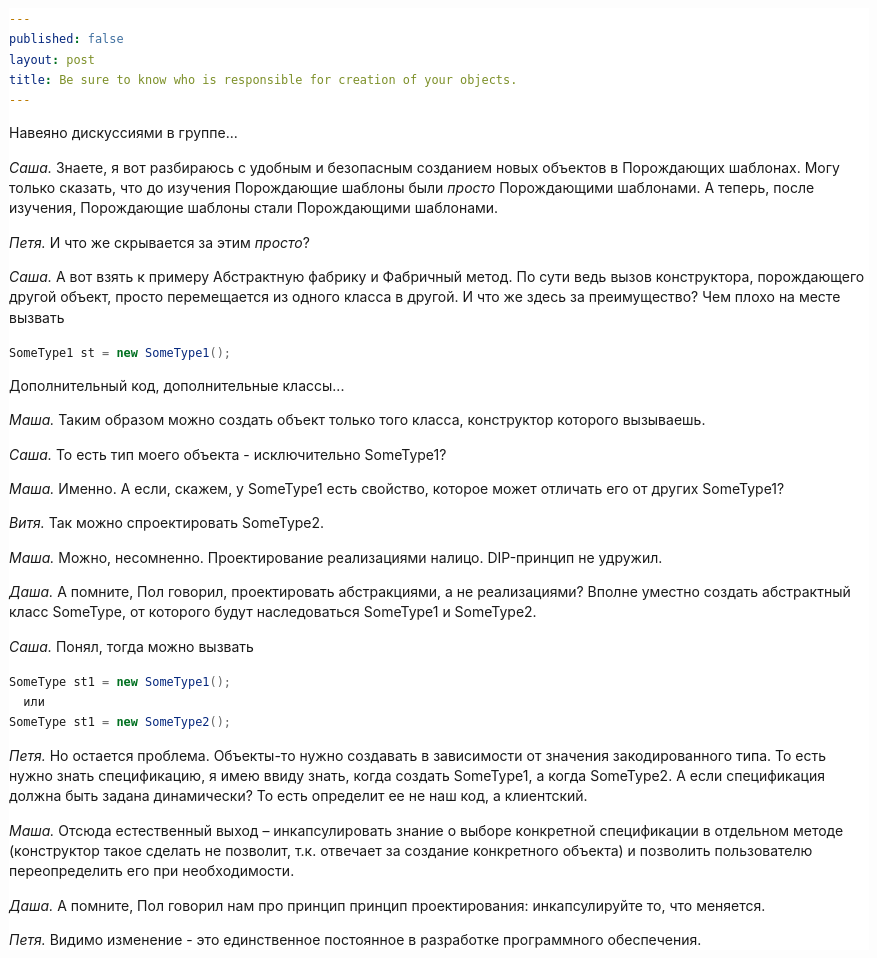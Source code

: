 ```yaml
---
published: false
layout: post
title: Be sure to know who is responsible for creation of your objects.
---
```

Навеяно дискуссиями в группе...

*Саша.* Знаете, я вот разбираюсь с удобным и безопасным созданием новых объектов в Порождающих шаблонах.
Могу только сказать, что до изучения Порождающие шаблоны были *просто* Порождающими шаблонами. А теперь, после изучения, Порождающие шаблоны стали Порождающими шаблонами.

*Петя.* И что же скрывается за этим *просто*?

*Саша.* А вот взять к примеру Абстрактную фабрику и Фабричный метод. По сути ведь вызов конструктора, порождающего другой объект, просто перемещается из одного класса в другой. И что же здесь за преимущество? Чем плохо на месте вызвать
```c#
SomeType1 st = new SomeType1();
```
Дополнительный код, дополнительные классы...

*Маша.* Таким образом можно создать объект только того класса, конструктор которого вызываешь.

*Саша.* То есть тип моего объекта - исключительно SomeType1?

*Маша.* Именно. А если, скажем, у SomeType1 есть свойство, которое может отличать его от других SomeType1?

*Витя.* Так можно спроектировать SomeType2.

*Маша.* Можно, несомненно. Проектирование реализациями налицо. DIP-принцип не удружил.

*Даша.* А помните, Пол говорил, проектировать абстракциями, а не реализациями? Вполне уместно создать абстрактный класс SomeType, от которого будут наследоваться SomeType1 и SomeType2.

*Саша.* Понял, тогда можно вызвать
```c#
SomeType st1 = new SomeType1(); 
  или 
SomeType st1 = new SomeType2();
```
*Петя.* Но остается проблема. Объекты-то нужно создавать в зависимости от значения закодированного типа. То есть нужно знать спецификацию, я имею ввиду знать, когда создать SomeType1, а когда SomeType2. А если спецификация должна быть задана динамически? То есть определит ее не наш код, а клиентский.

*Маша.* Отсюда естественный выход – инкапсулировать знание о выборе конкретной спецификации в отдельном методе (конструктор такое сделать не позволит, т.к. отвечает за создание конкретного объекта) и позволить пользователю переопределить его при необходимости.

*Даша.* А помните, Пол говорил нам про принцип принцип проектирования: инкапсулируйте то, что меняется.

*Петя.* Видимо изменение - это единственное постоянное в разработке программного обеспечения.
